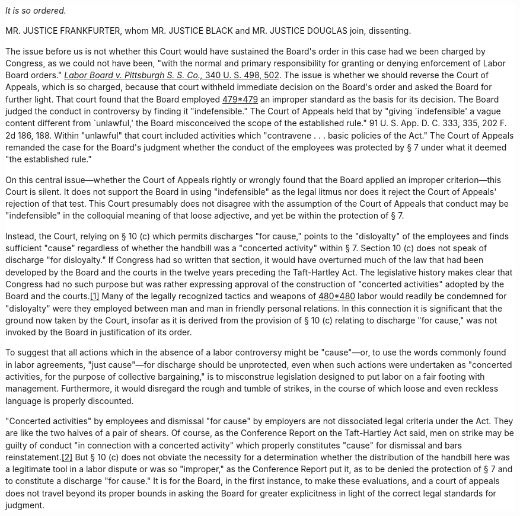 _It is so ordered._

MR. JUSTICE FRANKFURTER, whom MR. JUSTICE BLACK and MR. JUSTICE DOUGLAS join, dissenting.

The issue before us is not whether this Court would have sustained the Board's order in this case had we been charged by Congress, as we could not have been, "with the normal and primary responsibility for granting or denying enforcement of Labor Board orders." [_Labor Board v. Pittsburgh S. S. Co.,_ 340 U. S. 498, 502](https://scholar.google.com/scholar_case?case=12331576389373678044&hl=en&as_sdt=6,34). The issue is whether we should reverse the Court of Appeals, which is so charged, because that court withheld immediate decision on the Board's order and asked the Board for further light. That court found that the Board employed [479](https://scholar.google.com/scholar_case?case=4430512797828474347#p479)[\*479](https://scholar.google.com/scholar_case?case=4430512797828474347#p479) an improper standard as the basis for its decision. The Board judged the conduct in controversy by finding it "indefensible." The Court of Appeals held that by "giving \`indefensible' a vague content different from \`unlawful,' the Board misconceived the scope of the established rule." 91 U. S. App. D. C. 333, 335, 202 F. 2d 186, 188. Within "unlawful" that court included activities which "contravene . . . basic policies of the Act." The Court of Appeals remanded the case for the Board's judgment whether the conduct of the employees was protected by § 7 under what it deemed "the established rule."

On this central issue—whether the Court of Appeals rightly or wrongly found that the Board applied an improper criterion—this Court is silent. It does not support the Board in using "indefensible" as the legal litmus nor does it reject the Court of Appeals' rejection of that test. This Court presumably does not disagree with the assumption of the Court of Appeals that conduct may be "indefensible" in the colloquial meaning of that loose adjective, and yet be within the protection of § 7.

Instead, the Court, relying on § 10 (c) which permits discharges "for cause," points to the "disloyalty" of the employees and finds sufficient "cause" regardless of whether the handbill was a "concerted activity" within § 7. Section 10 (c) does not speak of discharge "for disloyalty." If Congress had so written that section, it would have overturned much of the law that had been developed by the Board and the courts in the twelve years preceding the Taft-Hartley Act. The legislative history makes clear that Congress had no such purpose but was rather expressing approval of the construction of "concerted activities" adopted by the Board and the courts.[\[1\]](https://scholar.google.com/scholar_case?case=4430512797828474347#[14]) Many of the legally recognized tactics and weapons of [480](https://scholar.google.com/scholar_case?case=4430512797828474347#p480)[\*480](https://scholar.google.com/scholar_case?case=4430512797828474347#p480) labor would readily be condemned for "disloyalty" were they employed between man and man in friendly personal relations. In this connection it is significant that the ground now taken by the Court, insofar as it is derived from the provision of § 10 (c) relating to discharge "for cause," was not invoked by the Board in justification of its order.

To suggest that all actions which in the absence of a labor controversy might be "cause"—or, to use the words commonly found in labor agreements, "just cause"—for discharge should be unprotected, even when such actions were undertaken as "concerted activities, for the purpose of collective bargaining," is to misconstrue legislation designed to put labor on a fair footing with management. Furthermore, it would disregard the rough and tumble of strikes, in the course of which loose and even reckless language is properly discounted.

"Concerted activities" by employees and dismissal "for cause" by employers are not dissociated legal criteria under the Act. They are like the two halves of a pair of shears. Of course, as the Conference Report on the Taft-Hartley Act said, men on strike may be guilty of conduct "in connection with a concerted activity" which properly constitutes "cause" for dismissal and bars reinstatement.[\[2\]](https://scholar.google.com/scholar_case?case=4430512797828474347#[15]) But § 10 (c) does not obviate the necessity for a determination whether the distribution of the handbill here was a legitimate tool in a labor dispute or was so "improper," as the Conference Report put it, as to be denied the protection of § 7 and to constitute a discharge "for cause." It is for the Board, in the first instance, to make these evaluations, and a court of appeals does not travel beyond its proper bounds in asking the Board for greater explicitness in light of the correct legal standards for judgment.
